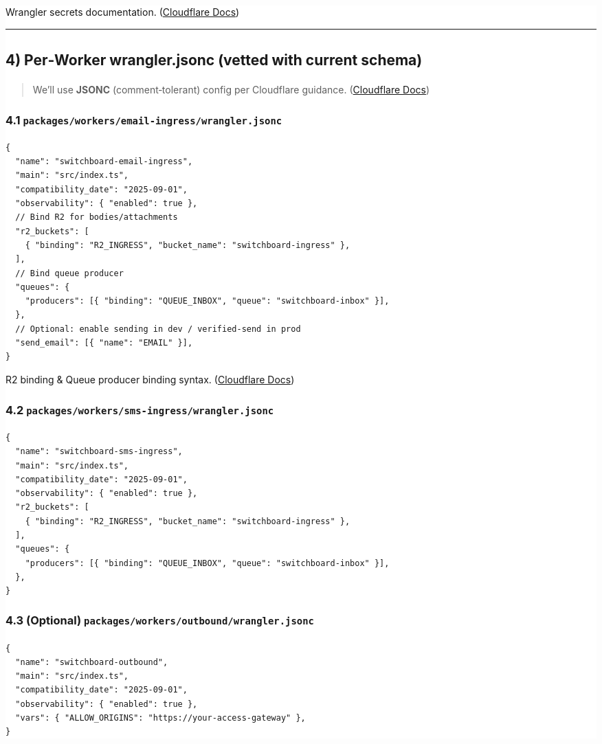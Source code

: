Wrangler secrets documentation. ([Cloudflare Docs][8])

---

## 4) Per‑Worker wrangler.jsonc (vetted with current schema)

> We’ll use **JSONC** (comment‑tolerant) config per Cloudflare guidance. ([Cloudflare Docs][1])

### 4.1 `packages/workers/email-ingress/wrangler.jsonc`

```jsonc
{
  "name": "switchboard-email-ingress",
  "main": "src/index.ts",
  "compatibility_date": "2025-09-01",
  "observability": { "enabled": true },
  // Bind R2 for bodies/attachments
  "r2_buckets": [
    { "binding": "R2_INGRESS", "bucket_name": "switchboard-ingress" },
  ],
  // Bind queue producer
  "queues": {
    "producers": [{ "binding": "QUEUE_INBOX", "queue": "switchboard-inbox" }],
  },
  // Optional: enable sending in dev / verified-send in prod
  "send_email": [{ "name": "EMAIL" }],
}
```

R2 binding & Queue producer binding syntax. ([Cloudflare Docs][12])

### 4.2 `packages/workers/sms-ingress/wrangler.jsonc`

```jsonc
{
  "name": "switchboard-sms-ingress",
  "main": "src/index.ts",
  "compatibility_date": "2025-09-01",
  "observability": { "enabled": true },
  "r2_buckets": [
    { "binding": "R2_INGRESS", "bucket_name": "switchboard-ingress" },
  ],
  "queues": {
    "producers": [{ "binding": "QUEUE_INBOX", "queue": "switchboard-inbox" }],
  },
}
```

### 4.3 (Optional) `packages/workers/outbound/wrangler.jsonc`

```jsonc
{
  "name": "switchboard-outbound",
  "main": "src/index.ts",
  "compatibility_date": "2025-09-01",
  "observability": { "enabled": true },
  "vars": { "ALLOW_ORIGINS": "https://your-access-gateway" },
}
```


[1]: https://developers.cloudflare.com/workers/wrangler/configuration/?utm_source=chatgpt.com "Configuration - Wrangler · Cloudflare Workers docs"
[2]: https://developers.cloudflare.com/queues/configuration/pull-consumers/?utm_source=chatgpt.com "Cloudflare Queues - Pull consumers"
[3]: https://developers.cloudflare.com/email-routing/email-workers/local-development/?utm_source=chatgpt.com "Local Development - Email Routing"
[4]: https://developers.cloudflare.com/workers/wrangler/commands/?utm_source=chatgpt.com "Commands - Wrangler · Cloudflare Workers docs"
[5]: https://developers.cloudflare.com/queues/get-started/?utm_source=chatgpt.com "Getting started · Cloudflare Queues docs"
[6]: https://developers.cloudflare.com/email-routing/email-workers/?utm_source=chatgpt.com "Email Workers · Cloudflare Email Routing docs"
[7]: https://www.twilio.com/docs/usage/webhooks/webhooks-security?utm_source=chatgpt.com "Webhooks Security"
[8]: https://developers.cloudflare.com/workers/configuration/secrets/?utm_source=chatgpt.com "Secrets - Workers"
[9]: https://www.twilio.com/en-us/changelog/upcoming-security-changes-enforcing-http-authentication-for-media?utm_source=chatgpt.com "Enforcing HTTP Basic Authentication for Voice and Messaging Media"
[10]: https://developers.cloudflare.com/email-routing/email-workers/send-email-workers/?utm_source=chatgpt.com "Send emails from Workers"
[11]: https://developers.cloudflare.com/workers/observability/logs/workers-logs/?utm_source=chatgpt.com "Workers Logs - Cloudflare Docs"
[12]: https://developers.cloudflare.com/r2/api/workers/workers-api-reference/?utm_source=chatgpt.com "Workers API reference - R2"
[13]: https://developers.cloudflare.com/email-routing/email-workers/runtime-api/?utm_source=chatgpt.com "Runtime API - Email Routing"
[14]: https://developers.cloudflare.com/queues/configuration/javascript-apis/?utm_source=chatgpt.com "JavaScript APIs - Queues"
[15]: https://nodejs.org/api/typescript.html?utm_source=chatgpt.com "Modules: TypeScript | Node.js v24.8.0 Documentation"
[16]: https://developers.cloudflare.com/r2/api/s3/presigned-urls/?utm_source=chatgpt.com "Presigned URLs · Cloudflare R2 docs"
[17]: https://developers.cloudflare.com/kv/concepts/kv-namespaces/?utm_source=chatgpt.com "KV namespaces"